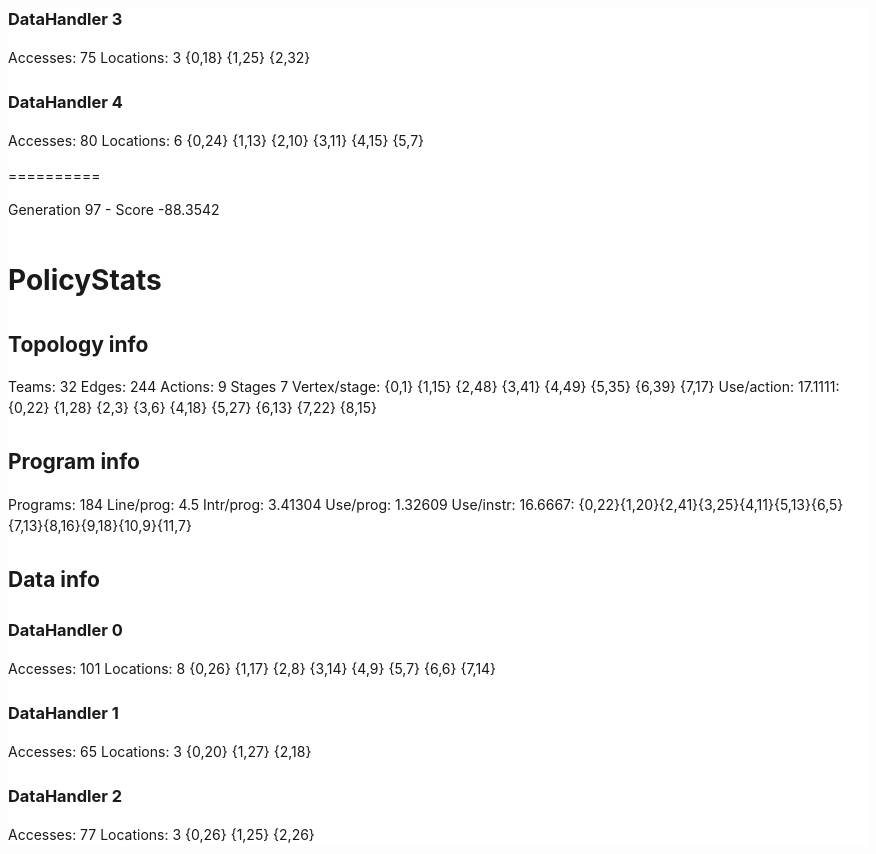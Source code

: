 ### DataHandler 3
Accesses:	75
Locations:	3
{0,18} {1,25} {2,32} 

### DataHandler 4
Accesses:	80
Locations:	6
{0,24} {1,13} {2,10} {3,11} {4,15} {5,7} 


==========

Generation 97 - Score -88.3542

# PolicyStats
## Topology info
Teams:		32
Edges:		244
Actions:	9
Stages		7
Vertex/stage:	{0,1} {1,15} {2,48} {3,41} {4,49} {5,35} {6,39} {7,17} 
Use/action:	17.1111: {0,22} {1,28} {2,3} {3,6} {4,18} {5,27} {6,13} {7,22} {8,15} 

## Program info
Programs:	184
Line/prog:	4.5
Intr/prog:	3.41304
Use/prog:	1.32609
Use/instr:	16.6667: {0,22}{1,20}{2,41}{3,25}{4,11}{5,13}{6,5}{7,13}{8,16}{9,18}{10,9}{11,7}

## Data info

### DataHandler 0
Accesses:	101
Locations:	8
{0,26} {1,17} {2,8} {3,14} {4,9} {5,7} {6,6} {7,14} 

### DataHandler 1
Accesses:	65
Locations:	3
{0,20} {1,27} {2,18} 

### DataHandler 2
Accesses:	77
Locations:	3
{0,26} {1,25} {2,26} 
